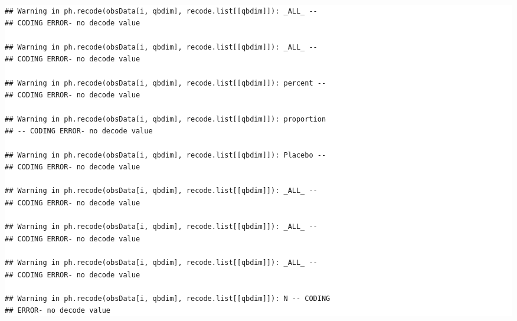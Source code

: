    ## Warning in ph.recode(obsData[i, qbdim], recode.list[[qbdim]]): _ALL_ --
    ## CODING ERROR- no decode value

    ## Warning in ph.recode(obsData[i, qbdim], recode.list[[qbdim]]): _ALL_ --
    ## CODING ERROR- no decode value

    ## Warning in ph.recode(obsData[i, qbdim], recode.list[[qbdim]]): percent --
    ## CODING ERROR- no decode value

    ## Warning in ph.recode(obsData[i, qbdim], recode.list[[qbdim]]): proportion
    ## -- CODING ERROR- no decode value

    ## Warning in ph.recode(obsData[i, qbdim], recode.list[[qbdim]]): Placebo --
    ## CODING ERROR- no decode value

    ## Warning in ph.recode(obsData[i, qbdim], recode.list[[qbdim]]): _ALL_ --
    ## CODING ERROR- no decode value

    ## Warning in ph.recode(obsData[i, qbdim], recode.list[[qbdim]]): _ALL_ --
    ## CODING ERROR- no decode value

    ## Warning in ph.recode(obsData[i, qbdim], recode.list[[qbdim]]): _ALL_ --
    ## CODING ERROR- no decode value

    ## Warning in ph.recode(obsData[i, qbdim], recode.list[[qbdim]]): N -- CODING
    ## ERROR- no decode value
